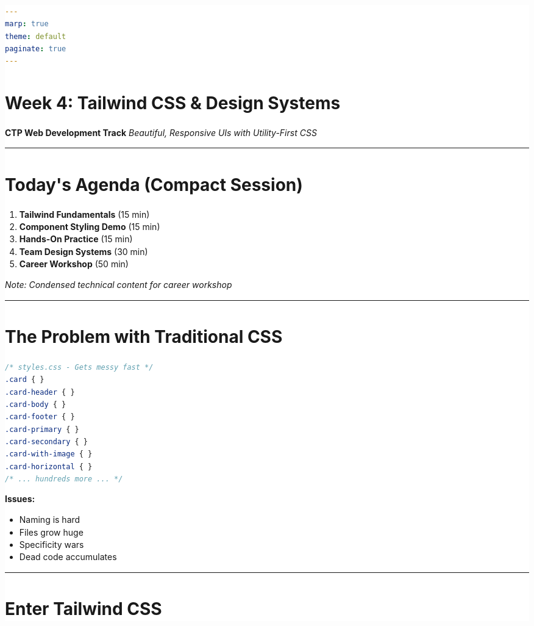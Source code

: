 ```yaml
---
marp: true
theme: default
paginate: true
---
```


# Week 4: Tailwind CSS & Design Systems

**CTP Web Development Track**
*Beautiful, Responsive UIs with Utility-First CSS*

---

# Today's Agenda (Compact Session)

1. **Tailwind Fundamentals** (15 min)
2. **Component Styling Demo** (15 min)
3. **Hands-On Practice** (15 min)
4. **Team Design Systems** (30 min)
5. **Career Workshop** (50 min)

*Note: Condensed technical content for career workshop*

---

# The Problem with Traditional CSS

```css
/* styles.css - Gets messy fast */
.card { }
.card-header { }
.card-body { }
.card-footer { }
.card-primary { }
.card-secondary { }
.card-with-image { }
.card-horizontal { }
/* ... hundreds more ... */
```

**Issues:**
- Naming is hard
- Files grow huge
- Specificity wars
- Dead code accumulates

---

# Enter Tailwind CSS

